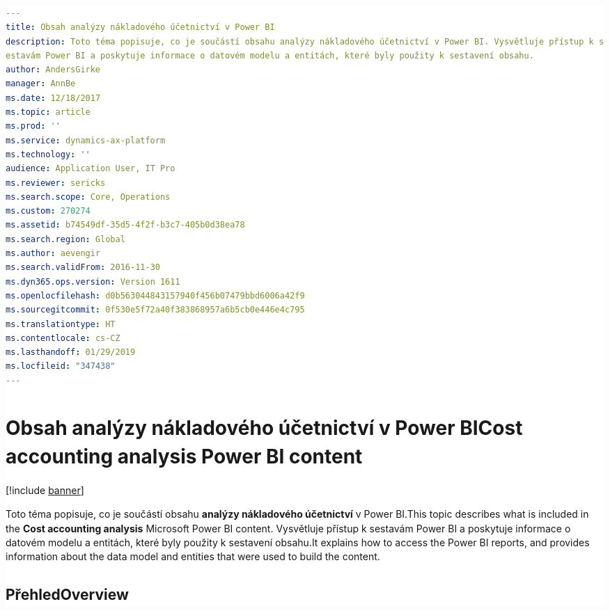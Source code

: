 ```yaml
---
title: Obsah analýzy nákladového účetnictví v Power BI
description: Toto téma popisuje, co je součástí obsahu analýzy nákladového účetnictví v Power BI. Vysvětluje přístup k sestavám Power BI a poskytuje informace o datovém modelu a entitách, které byly použity k sestavení obsahu.
author: AndersGirke
manager: AnnBe
ms.date: 12/18/2017
ms.topic: article
ms.prod: ''
ms.service: dynamics-ax-platform
ms.technology: ''
audience: Application User, IT Pro
ms.reviewer: sericks
ms.search.scope: Core, Operations
ms.custom: 270274
ms.assetid: b74549df-35d5-4f2f-b3c7-405b0d38ea78
ms.search.region: Global
ms.author: aevengir
ms.search.validFrom: 2016-11-30
ms.dyn365.ops.version: Version 1611
ms.openlocfilehash: d0b563044843157940f456b07479bbd6006a42f9
ms.sourcegitcommit: 0f530e5f72a40f383868957a6b5cb0e446e4c795
ms.translationtype: HT
ms.contentlocale: cs-CZ
ms.lasthandoff: 01/29/2019
ms.locfileid: "347438"
---
```

# <a name="cost-accounting-analysis-power-bi-content"></a><span data-ttu-id="6aa4b-104">Obsah analýzy nákladového účetnictví v Power BI</span><span class="sxs-lookup"><span data-stu-id="6aa4b-104">Cost accounting analysis Power BI content</span></span>

[!include [banner](../includes/banner.md)]

<span data-ttu-id="6aa4b-105">Toto téma popisuje, co je součástí obsahu **analýzy nákladového účetnictví** v Power BI.</span><span class="sxs-lookup"><span data-stu-id="6aa4b-105">This topic describes what is included in the **Cost accounting analysis** Microsoft Power BI content.</span></span> <span data-ttu-id="6aa4b-106">Vysvětluje přístup k sestavám Power BI a poskytuje informace o datovém modelu a entitách, které byly použity k sestavení obsahu.</span><span class="sxs-lookup"><span data-stu-id="6aa4b-106">It explains how to access the Power BI reports, and provides information about the data model and entities that were used to build the content.</span></span>

## <a name="overview"></a><span data-ttu-id="6aa4b-107">Přehled</span><span class="sxs-lookup"><span data-stu-id="6aa4b-107">Overview</span></span>
